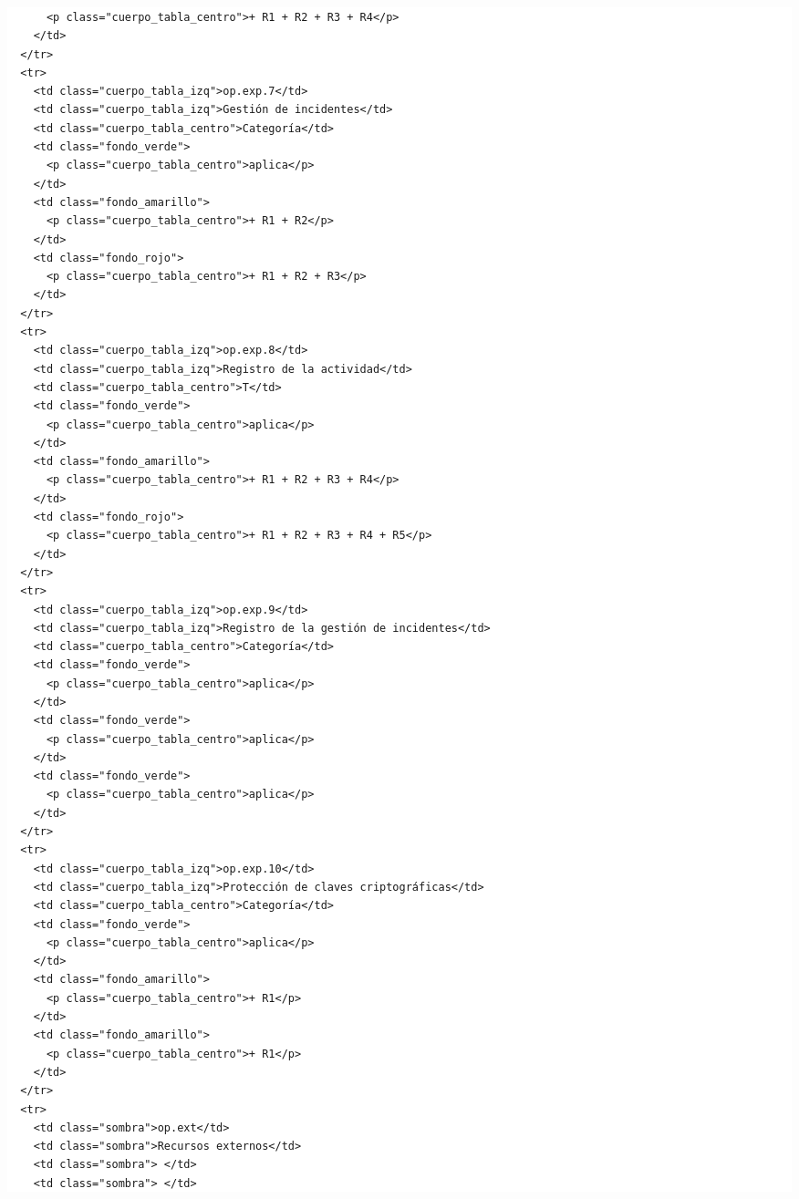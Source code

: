           <p class="cuerpo_tabla_centro">+ R1 + R2 + R3 + R4</p>
        </td>
      </tr>
      <tr>
        <td class="cuerpo_tabla_izq">op.exp.7</td>
        <td class="cuerpo_tabla_izq">Gestión de incidentes</td>
        <td class="cuerpo_tabla_centro">Categoría</td>
        <td class="fondo_verde">
          <p class="cuerpo_tabla_centro">aplica</p>
        </td>
        <td class="fondo_amarillo">
          <p class="cuerpo_tabla_centro">+ R1 + R2</p>
        </td>
        <td class="fondo_rojo">
          <p class="cuerpo_tabla_centro">+ R1 + R2 + R3</p>
        </td>
      </tr>
      <tr>
        <td class="cuerpo_tabla_izq">op.exp.8</td>
        <td class="cuerpo_tabla_izq">Registro de la actividad</td>
        <td class="cuerpo_tabla_centro">T</td>
        <td class="fondo_verde">
          <p class="cuerpo_tabla_centro">aplica</p>
        </td>
        <td class="fondo_amarillo">
          <p class="cuerpo_tabla_centro">+ R1 + R2 + R3 + R4</p>
        </td>
        <td class="fondo_rojo">
          <p class="cuerpo_tabla_centro">+ R1 + R2 + R3 + R4 + R5</p>
        </td>
      </tr>
      <tr>
        <td class="cuerpo_tabla_izq">op.exp.9</td>
        <td class="cuerpo_tabla_izq">Registro de la gestión de incidentes</td>
        <td class="cuerpo_tabla_centro">Categoría</td>
        <td class="fondo_verde">
          <p class="cuerpo_tabla_centro">aplica</p>
        </td>
        <td class="fondo_verde">
          <p class="cuerpo_tabla_centro">aplica</p>
        </td>
        <td class="fondo_verde">
          <p class="cuerpo_tabla_centro">aplica</p>
        </td>
      </tr>
      <tr>
        <td class="cuerpo_tabla_izq">op.exp.10</td>
        <td class="cuerpo_tabla_izq">Protección de claves criptográficas</td>
        <td class="cuerpo_tabla_centro">Categoría</td>
        <td class="fondo_verde">
          <p class="cuerpo_tabla_centro">aplica</p>
        </td>
        <td class="fondo_amarillo">
          <p class="cuerpo_tabla_centro">+ R1</p>
        </td>
        <td class="fondo_amarillo">
          <p class="cuerpo_tabla_centro">+ R1</p>
        </td>
      </tr>
      <tr>
        <td class="sombra">op.ext</td>
        <td class="sombra">Recursos externos</td>
        <td class="sombra"> </td>
        <td class="sombra"> </td>